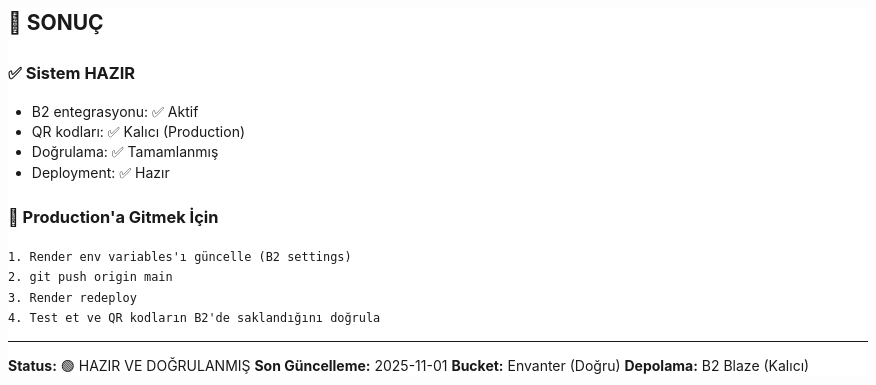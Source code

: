 
## 🚀 SONUÇ

### ✅ Sistem HAZIR
- B2 entegrasyonu: ✅ Aktif
- QR kodları: ✅ Kalıcı (Production)
- Doğrulama: ✅ Tamamlanmış
- Deployment: ✅ Hazır

### 🎉 Production'a Gitmek İçin
```
1. Render env variables'ı güncelle (B2 settings)
2. git push origin main
3. Render redeploy
4. Test et ve QR kodların B2'de saklandığını doğrula
```

---

**Status:** 🟢 HAZIR VE DOĞRULANMIŞ
**Son Güncelleme:** 2025-11-01
**Bucket:** Envanter (Doğru)
**Depolama:** B2 Blaze (Kalıcı)
